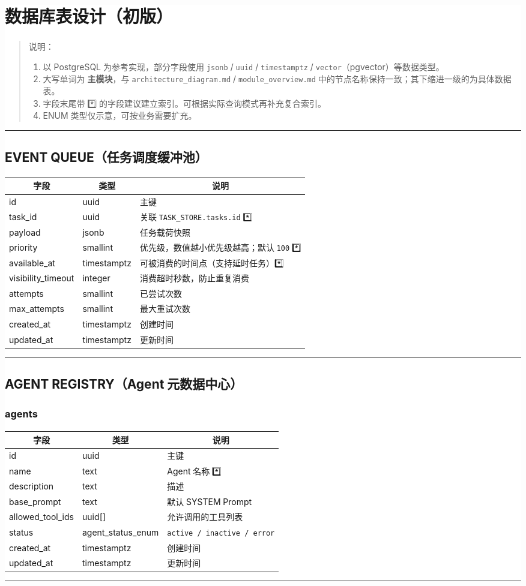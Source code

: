 # 数据库表设计（初版）

> 说明：
> 1. 以 PostgreSQL 为参考实现，部分字段使用 `jsonb` / `uuid` / `timestamptz` / `vector`（pgvector）等数据类型。
> 2. 大写单词为 **主模块**，与 `architecture_diagram.md` / `module_overview.md` 中的节点名称保持一致；其下缩进一级的为具体数据表。
> 3. 字段末尾带 *️⃣ 的字段建议建立索引。可根据实际查询模式再补充复合索引。
> 4. ENUM 类型仅示意，可按业务需要扩充。

---

## EVENT QUEUE（任务调度缓冲池）

| 字段 | 类型 | 说明 |
|------|------|------|
| id | uuid | 主键 |
| task_id | uuid | 关联 `TASK_STORE.tasks.id` *️⃣ |
| payload | jsonb | 任务载荷快照 |
| priority | smallint | 优先级，数值越小优先级越高；默认 `100` *️⃣ |
| available_at | timestamptz | 可被消费的时间点（支持延时任务）*️⃣ |
| visibility_timeout | integer | 消费超时秒数，防止重复消费 |
| attempts | smallint | 已尝试次数 |
| max_attempts | smallint | 最大重试次数 |
| created_at | timestamptz | 创建时间 |
| updated_at | timestamptz | 更新时间 |

---

## AGENT REGISTRY（Agent 元数据中心）

### agents
| 字段 | 类型 | 说明 |
|------|------|------|
| id | uuid | 主键 |
| name | text | Agent 名称 *️⃣ |
| description | text | 描述 |
| base_prompt | text | 默认 SYSTEM Prompt |
| allowed_tool_ids | uuid[] | 允许调用的工具列表 |
| status | agent_status_enum | `active / inactive / error` |
| created_at | timestamptz | 创建时间 |
| updated_at | timestamptz | 更新时间 |

---